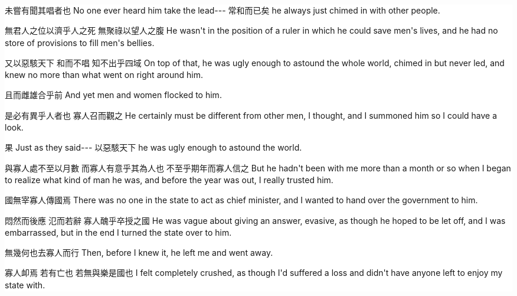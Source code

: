 未嘗有聞其唱者也
No one ever heard him take the lead---
常和而已矣
he always just chimed in with other people.

無君人之位以濟乎人之死
無聚祿以望人之腹
He wasn't in the position of a ruler
in which he could save men's lives,
and he had no store of provisions
to fill men's bellies.

又以惡駭天下
和而不唱
知不出乎四域
On top of that, he was ugly enough to astound the whole world,
chimed in but never led,
and knew no more than what went on right around him.

且而雌雄合乎前
And yet men and women flocked to him.

是必有異乎人者也
寡人召而觀之
He certainly must be different from other men, I thought,
and I summoned him so I could have a look.

果
Just as they said---
以惡駭天下
he was ugly enough to astound the world.

與寡人處不至以月數
而寡人有意乎其為人也
不至乎期年而寡人信之
But he hadn't been with me more than a month or so
when I began to realize what kind of man he was,
and before the year was out, I really trusted him.

國無宰寡人傳國焉
There was no one in the state to act as chief minister,
and I wanted to hand over the government to him.

悶然而後應
氾而若辭
寡人醜乎卒授之國
He was vague about giving an answer,
evasive, as though he hoped to be let off,
and I was embarrassed, but in the end
I turned the state over to him.

無幾何也去寡人而行
Then, before I knew it, he left me and went away.

寡人卹焉
若有亡也
若無與樂是國也
I felt completely crushed,
as though I'd suffered a loss
and didn't have anyone left to enjoy my state with.
